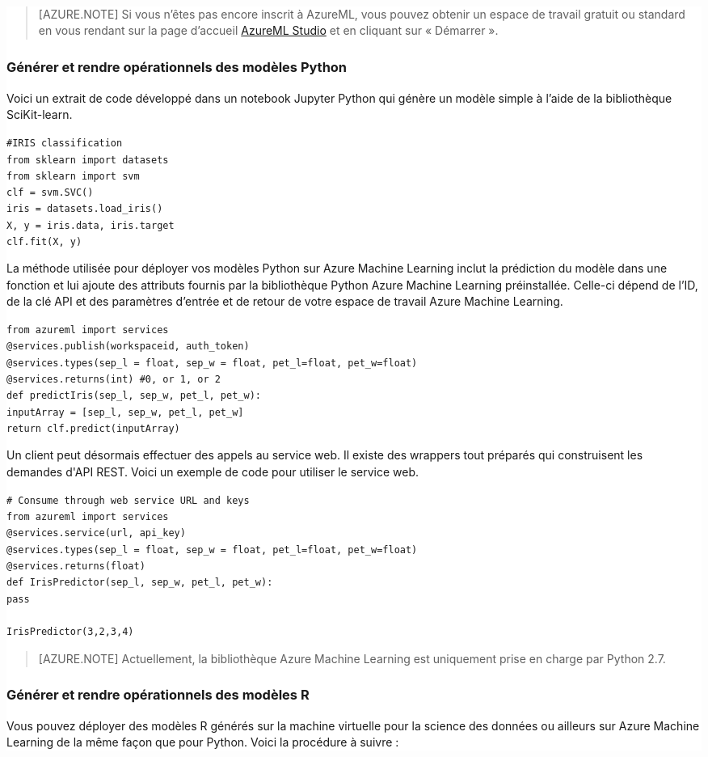 
>[AZURE.NOTE] Si vous n’êtes pas encore inscrit à AzureML, vous pouvez obtenir un espace de travail gratuit ou standard en vous rendant sur la page d’accueil [AzureML Studio](https://studio.azureml.net/) et en cliquant sur « Démarrer ».


### Générer et rendre opérationnels des modèles Python

Voici un extrait de code développé dans un notebook Jupyter Python qui génère un modèle simple à l’aide de la bibliothèque SciKit-learn.

	#IRIS classification
	from sklearn import datasets
	from sklearn import svm
	clf = svm.SVC()
	iris = datasets.load_iris()
	X, y = iris.data, iris.target
	clf.fit(X, y)

La méthode utilisée pour déployer vos modèles Python sur Azure Machine Learning inclut la prédiction du modèle dans une fonction et lui ajoute des attributs fournis par la bibliothèque Python Azure Machine Learning préinstallée. Celle-ci dépend de l’ID, de la clé API et des paramètres d’entrée et de retour de votre espace de travail Azure Machine Learning.

	from azureml import services
	@services.publish(workspaceid, auth_token)
	@services.types(sep_l = float, sep_w = float, pet_l=float, pet_w=float)
	@services.returns(int) #0, or 1, or 2
	def predictIris(sep_l, sep_w, pet_l, pet_w):
 	inputArray = [sep_l, sep_w, pet_l, pet_w]
	return clf.predict(inputArray)

Un client peut désormais effectuer des appels au service web. Il existe des wrappers tout préparés qui construisent les demandes d'API REST. Voici un exemple de code pour utiliser le service web.

	# Consume through web service URL and keys
	from azureml import services
	@services.service(url, api_key)
	@services.types(sep_l = float, sep_w = float, pet_l=float, pet_w=float)
	@services.returns(float)
	def IrisPredictor(sep_l, sep_w, pet_l, pet_w):
    pass

	IrisPredictor(3,2,3,4)


>[AZURE.NOTE] Actuellement, la bibliothèque Azure Machine Learning est uniquement prise en charge par Python 2.7.


### Générer et rendre opérationnels des modèles R

Vous pouvez déployer des modèles R générés sur la machine virtuelle pour la science des données ou ailleurs sur Azure Machine Learning de la même façon que pour Python. Voici la procédure à suivre :
